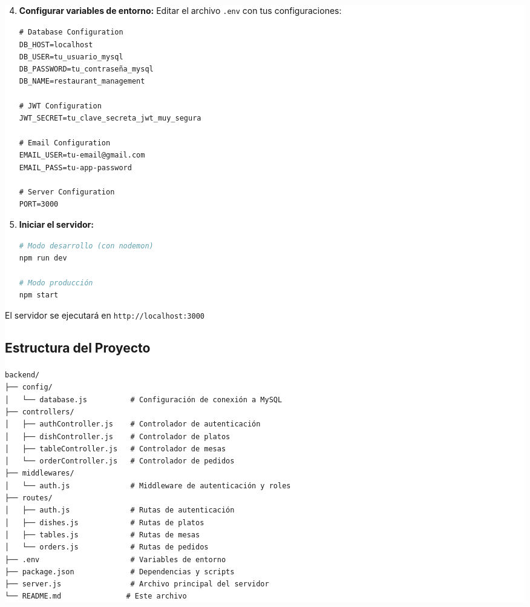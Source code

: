 4. **Configurar variables de entorno:**
   Editar el archivo `.env` con tus configuraciones:
   ```env
   # Database Configuration
   DB_HOST=localhost
   DB_USER=tu_usuario_mysql
   DB_PASSWORD=tu_contraseña_mysql
   DB_NAME=restaurant_management

   # JWT Configuration
   JWT_SECRET=tu_clave_secreta_jwt_muy_segura

   # Email Configuration
   EMAIL_USER=tu-email@gmail.com
   EMAIL_PASS=tu-app-password

   # Server Configuration
   PORT=3000
   ```

5. **Iniciar el servidor:**
   ```bash
   # Modo desarrollo (con nodemon)
   npm run dev

   # Modo producción
   npm start
   ```

El servidor se ejecutará en `http://localhost:3000`

## Estructura del Proyecto

```
backend/
├── config/
│   └── database.js          # Configuración de conexión a MySQL
├── controllers/
│   ├── authController.js    # Controlador de autenticación
│   ├── dishController.js    # Controlador de platos
│   ├── tableController.js   # Controlador de mesas
│   └── orderController.js   # Controlador de pedidos
├── middlewares/
│   └── auth.js              # Middleware de autenticación y roles
├── routes/
│   ├── auth.js              # Rutas de autenticación
│   ├── dishes.js            # Rutas de platos
│   ├── tables.js            # Rutas de mesas
│   └── orders.js            # Rutas de pedidos
├── .env                     # Variables de entorno
├── package.json             # Dependencias y scripts
├── server.js                # Archivo principal del servidor
└── README.md               # Este archivo
```
